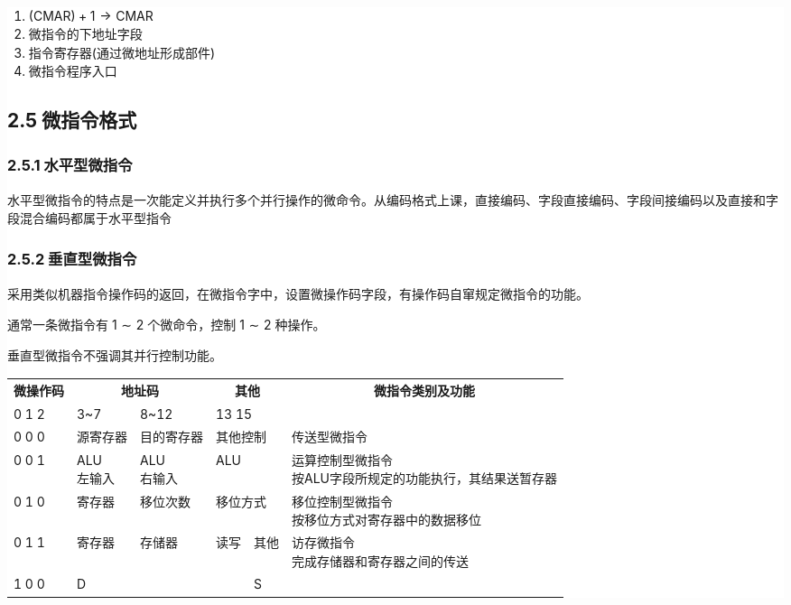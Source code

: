 1. $\text{(CMAR)}+1\to \text{CMAR}$
2. 微指令的下地址字段
3. 指令寄存器(通过微地址形成部件)
4. 微指令程序入口

## 2.5 微指令格式

### 2.5.1  水平型微指令

水平型微指令的特点是一次能定义并执行多个并行操作的微命令。从编码格式上课，直接编码、字段直接编码、字段间接编码以及直接和字段混合编码都属于水平型指令

### 2.5.2 垂直型微指令

采用类似机器指令操作码的返回，在微指令字中，设置微操作码字段，有操作码自窜规定微指令的功能。

通常一条微指令有 $1\sim 2$ 个微命令，控制 $1\sim 2$ 种操作。

垂直型微指令不强调其并行控制功能。

<table>
	<tr>
        <th>微操作码</th>
        <th colspan='2'>地址码</th>
        <th colspan='2'>其他</th>
        <th rowspan='2'>微指令类别及功能</th>
    </tr>
    <tr>
    	<td>0 1 2</td>
        <td>3~7</td>
        <td>8~12</td>
        <td colspan='2'>13 15</td>
    </tr>
    <tr>
    	<td>0 0 0</td>
        <td>源寄存器</td>
        <td>目的寄存器</td>
        <td colspan='2'>其他控制</td>
        <td>传送型微指令</td>
    </tr>
    <tr>
    	<td>0 0 1</td>
        <td>ALU<br>左输入</td>
        <td>ALU<br>右输入</td>
        <td colspan='2'>ALU</td>
        <td>运算控制型微指令<br>按ALU字段所规定的功能执行，其结果送暂存器             </td>
    </tr>
    <tr>
    	<td>0 1 0</td>
        <td>寄存器</td>
        <td>移位次数</td>
        <td colspan='2'>移位方式</td>
        <td>移位控制型微指令<br>按移位方式对寄存器中的数据移位</td>
    </tr>
     <tr>
    	<td>0 1 1</td>
        <td>寄存器</td>
        <td>存储器</td>
        <td>读写</td>
        <td>其他</td>
        <td>访存微指令<br>完成存储器和寄存器之间的传送</td>
    </tr>
     <tr>
    	<td>1 0 0</td>
        <td colspan='3'>D</td>
        <td>S</td>